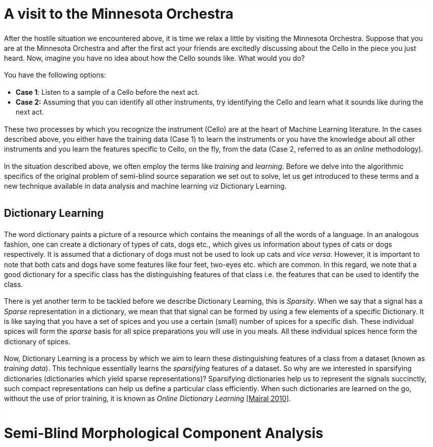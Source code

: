 
# A visit to the Minnesota Orchestra

After the hostile situation we encountered above, it is time we relax a little by visiting the Minnesota Orchestra. Suppose that you are at the Minnesota Orchestra and after the first act your friends are excitedly discussing about the Cello in the piece you just heard. Now, imagine you have no idea about how the Cello sounds like. What would you do?

You have the following options:

* <strong>Case 1</strong>: Listen to a sample of a Cello before the next act. 
* <strong>Case 2:</strong> Assuming that you can identify all other instruments, try identifying the Cello and learn what it sounds like during the next act.


These two processes by which you recognize the instrument (Cello) are at the heart of Machine Learning literature. In the cases described above, you either have the training data (Case 1) to learn the instruments or you have the knowledge about all other instruments and you learn the features specific to Cello, on the fly, from the data (Case 2, referred to as an <i>online </i>methodology). 

In the situation described above, we often employ the terms like <i>training</i> and <i>learning</i>. Before we delve into the algorithmic specifics of the original problem of semi-blind source separation we set out to solve, let us get introduced to these terms and a new technique available in data analysis and machine learning viz Dictionary Learning.

## Dictionary Learning
The word dictionary paints a picture of a resource which contains the meanings of all the words of a language. In an analogous fashion, one can create a dictionary of types of cats, dogs etc., which gives us information about types of cats or dogs respectively. It is assumed that a dictionary of dogs must not be used to look up cats and <i>vice versa</i>. However, it is important to note that both cats and dogs have some features like four feet, two-eyes etc. which are common. In this regard, we note that a good dictionary for a specific class has the distinguishing features of that class i.e. the features that can be used to identify the class. 

There is yet another term to be tackled before we describe Dictionary Learning, this is <i>Sparsity</i>. When we say that a signal has a <i>Sparse</i> representation in a dictionary, we mean that that signal can be formed by using a few elements of a specific Dictionary.  It is like saying that you have a set of spices and you use a certain (small) number of spices for a specific dish. These individual spices will form the <i>sparse</i> basis for all spice preparations you will use in you meals. All these individual spices hence form the dictionary of spices. 

Now, Dictionary Learning is a process by which we aim to learn these distinguishing features of a class from a dataset (known as <i>training data</i>). This technique essentially learns the <i>sparsifying</i> features of a dataset. So why are we interested in sparsifying dictionaries (dictionaries which yield sparse representations)? Sparsifying dictionaries help us to represent the signals succinctly, such compact representations can help us define a particular class efficiently. When such dictionaries are learned on the go, without the use of prior training, it is known as <i>Online Dictionary Learning</i> [[Mairal 2010]]. 


# Semi-Blind Morphological Component Analysis

[ICA]:		     http://www.sciencedirect.com/science/article/pii/S0893608000000265
[UMTC]:        https://twin-cities.umn.edu
[Mairal 2010]: http://www.jmlr.org/papers/v11/mairal10a.html
[Starck 2005]: http://ieeexplore.ieee.org/abstract/document/1510691/
[Donoho 2010]: https://arxiv.org/abs/1004.3006
[Bobin 2007]: http://ieeexplore.ieee.org/abstract/document/4337756/
[Rambhatla 2013]: http://ieeexplore.ieee.org/document/6810587/
